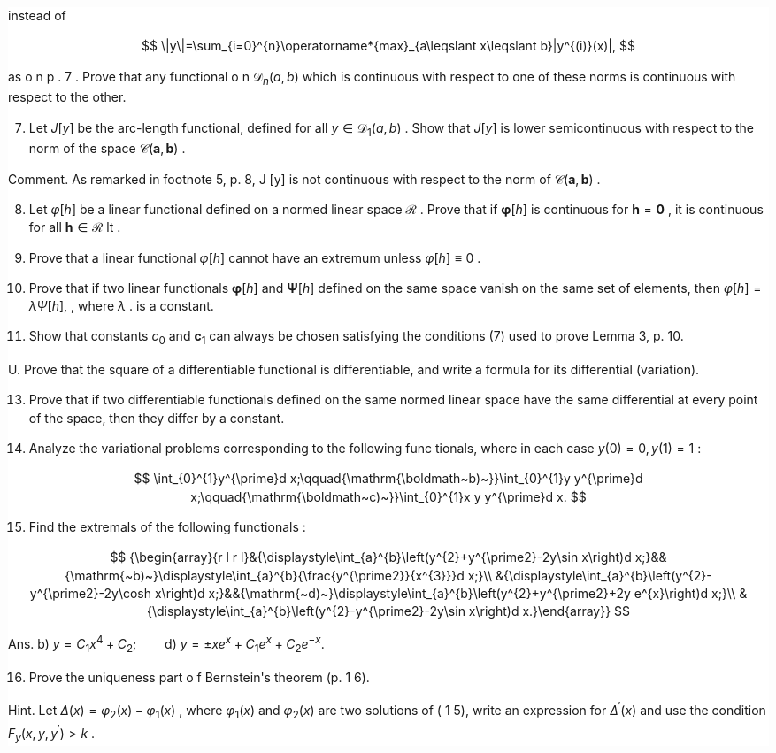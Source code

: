 instead of  

$$
\|y\|=\sum_{i=0}^{n}\operatorname*{max}_{a\leqslant x\leqslant b}|y^{(i)}(x)|,
$$  

as o n p . 7 .  Prove that any functional o n ${\mathcal{D}}_{n}(a,b)$ which is continuous with respect to one of these norms is continuous with respect to the other.  

7. Let $J[y]$ be the arc-length functional, defined for all $y\in\mathcal{D}_{1}(a,b)$ . Show that $J[y]$ is lower semicontinuous with respect to the norm of the space $\mathcal{C}(\boldsymbol{a},\boldsymbol{b})$ .  

Comment. As remarked in footnote 5, p. 8, J [y] is not continuous with respect to the norm of $\mathcal{C}(\boldsymbol{a},\boldsymbol{b})$ .  

8. Let $\varphi[h]$ be a linear functional defined on a normed linear space $\mathscr{R}$ . Prove that if $\boldsymbol{\varphi}[h]$ is continuous for $\pmb{h}=\pmb{0}$ , it is continuous for all $\pmb{h}\in\mathcal{R}$ lt .  

9. Prove that a linear functional $\varphi[h]$ cannot have an extremum unless $\varphi[h]\equiv0$ .  

10. Prove that if two linear functionals $\boldsymbol{\varphi}[h]$ and $\boldsymbol{\Psi}[h]$ defined on the same space vanish on the same set of elements, then $\varphi[h]=\lambda\Psi[h],$ , where $\lambda$ . is a constant.  

11. Show that constants $\scriptstyle{c_{0}}$ and $\pmb{c}_{1}$ can always be chosen satisfying the conditions (7) used to prove Lemma 3, p. 10.  

U. Prove that the square of a differentiable functional is differentiable, and write a formula for its differential (variation).  

13. Prove that if two differentiable functionals defined on the same normed linear space have the same differential at every point of the space, then they differ by a constant.  

14. Analyze the variational problems corresponding to the following func tionals, where in each case $y(0)=0,y(1)=1$ :  

$$
\int_{0}^{1}y^{\prime}d x;\qquad{\mathrm{\boldmath~b)~}}\int_{0}^{1}y y^{\prime}d x;\qquad{\mathrm{\boldmath~c)~}}\int_{0}^{1}x y y^{\prime}d x.
$$  

15. Find the extremals of the following functionals :  

$$
{\begin{array}{r l r l}&{\displaystyle\int_{a}^{b}\left(y^{2}+y^{\prime2}-2y\sin x\right)d x;}&&{\mathrm{~b)~}\displaystyle\int_{a}^{b}{\frac{y^{\prime2}}{x^{3}}}d x;}\\ &{\displaystyle\int_{a}^{b}\left(y^{2}-y^{\prime2}-2y\cosh x\right)d x;}&&{\mathrm{~d)~}\displaystyle\int_{a}^{b}\left(y^{2}+y^{\prime2}+2y e^{x}\right)d x;}\\ &{\displaystyle\int_{a}^{b}\left(y^{2}-y^{\prime2}-2y\sin x\right)d x.}\end{array}}
$$  

Ans. b) $y=C_{1}x^{4}+C_{2};\qquad\mathrm{d}){\mathrm{~}}y=\pm x e^{x}+C_{1}e^{x}+C_{2}e^{-x}.$  

16. Prove the uniqueness part o f Bernstein's theorem (p. 1 6).  

Hint. Let $\Delta(x)=\varphi_{2}(x)-\varphi_{1}(x)$ , where $\varphi_{1}(x)$ and $\varphi_{2}(x)$ are two solutions of ( 1 5), write an expression for $\Delta^{\prime}(x)$ and use the condition $F_{y}(x,y,y^{\prime})>k$ .  
